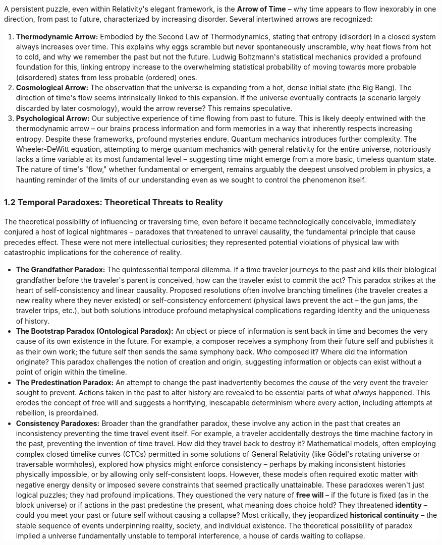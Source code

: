A persistent puzzle, even within Relativity's elegant framework, is the **Arrow of Time** – why time appears to flow inexorably in one direction, from past to future, characterized by increasing disorder. Several intertwined arrows are recognized:
1.  **Thermodynamic Arrow:** Embodied by the Second Law of Thermodynamics, stating that entropy (disorder) in a closed system always increases over time. This explains why eggs scramble but never spontaneously unscramble, why heat flows from hot to cold, and why we remember the past but not the future. Ludwig Boltzmann's statistical mechanics provided a profound foundation for this, linking entropy increase to the overwhelming statistical probability of moving towards more probable (disordered) states from less probable (ordered) ones.
2.  **Cosmological Arrow:** The observation that the universe is expanding from a hot, dense initial state (the Big Bang). The direction of time's flow seems intrinsically linked to this expansion. If the universe eventually contracts (a scenario largely discarded by later cosmology), would the arrow reverse? This remains speculative.
3.  **Psychological Arrow:** Our subjective experience of time flowing from past to future. This is likely deeply entwined with the thermodynamic arrow – our brains process information and form memories in a way that inherently respects increasing entropy.
Despite these frameworks, profound mysteries endure. Quantum mechanics introduces further complexity. The Wheeler-DeWitt equation, attempting to merge quantum mechanics with general relativity for the entire universe, notoriously lacks a time variable at its most fundamental level – suggesting time might emerge from a more basic, timeless quantum state. The nature of time's "flow," whether fundamental or emergent, remains arguably the deepest unsolved problem in physics, a haunting reminder of the limits of our understanding even as we sought to control the phenomenon itself.
### 1.2 Temporal Paradoxes: Theoretical Threats to Reality
The theoretical possibility of influencing or traversing time, even before it became technologically conceivable, immediately conjured a host of logical nightmares – paradoxes that threatened to unravel causality, the fundamental principle that cause precedes effect. These were not mere intellectual curiosities; they represented potential violations of physical law with catastrophic implications for the coherence of reality.
*   **The Grandfather Paradox:** The quintessential temporal dilemma. If a time traveler journeys to the past and kills their biological grandfather before the traveler's parent is conceived, how can the traveler exist to commit the act? This paradox strikes at the heart of self-consistency and linear causality. Proposed resolutions often involve branching timelines (the traveler creates a new reality where they never existed) or self-consistency enforcement (physical laws prevent the act – the gun jams, the traveler trips, etc.), but both solutions introduce profound metaphysical complications regarding identity and the uniqueness of history.
*   **The Bootstrap Paradox (Ontological Paradox):** An object or piece of information is sent back in time and becomes the very cause of its own existence in the future. For example, a composer receives a symphony from their future self and publishes it as their own work; the future self then sends the same symphony back. *Who* composed it? Where did the information originate? This paradox challenges the notion of creation and origin, suggesting information or objects can exist without a point of origin within the timeline.
*   **The Predestination Paradox:** An attempt to change the past inadvertently becomes the *cause* of the very event the traveler sought to prevent. Actions taken in the past to alter history are revealed to be essential parts of what *always* happened. This erodes the concept of free will and suggests a horrifying, inescapable determinism where every action, including attempts at rebellion, is preordained.
*   **Consistency Paradoxes:** Broader than the grandfather paradox, these involve any action in the past that creates an inconsistency preventing the time travel event itself. For example, a traveler accidentally destroys the time machine factory in the past, preventing the invention of time travel. How did they travel back to destroy it? Mathematical models, often employing complex closed timelike curves (CTCs) permitted in some solutions of General Relativity (like Gödel's rotating universe or traversable wormholes), explored how physics might enforce consistency – perhaps by making inconsistent histories physically impossible, or by allowing only self-consistent loops. However, these models often required exotic matter with negative energy density or imposed severe constraints that seemed practically unattainable.
These paradoxes weren't just logical puzzles; they had profound implications. They questioned the very nature of **free will** – if the future is fixed (as in the block universe) or if actions in the past predestine the present, what meaning does choice hold? They threatened **identity** – could you meet your past or future self without causing a collapse? Most critically, they jeopardized **historical continuity** – the stable sequence of events underpinning reality, society, and individual existence. The theoretical possibility of paradox implied a universe fundamentally unstable to temporal interference, a house of cards waiting to collapse.